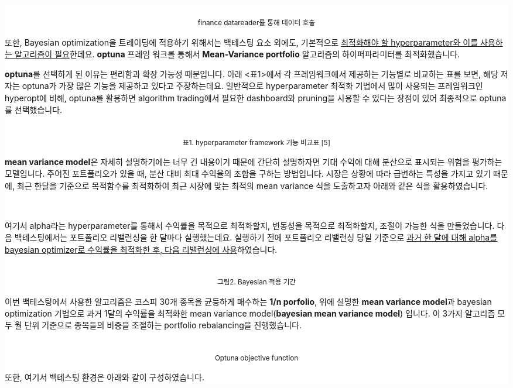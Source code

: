 <center>
<a class="wp-editor-md-post-content-link" href="https://blog.est.ai/wp-content/uploads/2021/05/크기변환1-1.jpg"><img src="https://blog.est.ai/wp-content/uploads/2021/05/크기변환1-1.jpg" alt="" /></a>
</center>
<center>
<small>finance datareader를 통해 데이터 호출</small>
</center>

또한, Bayesian optimization을 트레이딩에 적용하기 위해서는 백테스팅 요소 외에도, 기본적으로 <u>최적화해야 할 hyperparameter와 이를 사용하는 알고리즘이 필요</u>한데요. <strong>optuna</strong> 프레임 워크를 통해서 <strong>Mean-Variance portfolio</strong> 알고리즘의 하이퍼파라미터를 최적화했습니다.

<strong>optuna</strong>를 선택하게 된 이유는 편리함과 확장 가능성 때문입니다. 아래 &lt;표1>에서 각 프레임워크에서 제공하는 기능별로 비교하는 표를 보면, 해당 저자는 optuna가 가장 많은 기능을 제공하고 있다고 주장하는데요. 일반적으로 hyperparameter 최적화 기법에서 많이 사용되는 프레임워크인 hyperopt에 비해, optuna를 활용하면 algorithm trading에서 필요한 dashboard와 pruning을 사용할 수 있다는 장점이 있어 최종적으로 optuna를 선택했습니다.

<center>
<a class="wp-editor-md-post-content-link" href="https://blog.est.ai/wp-content/uploads/2021/05/크기변환1-2.jpg"><img src="https://blog.est.ai/wp-content/uploads/2021/05/크기변환1-2.jpg" alt="" /></a>
</center>
<center>
<small>표1. hyperparameter framework 기능 비교표 [5]</small>
</center>

<strong>mean variance model</strong>은 자세히 설명하기에는 너무 긴 내용이기 때문에 간단히 설명하자면 기대 수익에 대해 분산으로 표시되는 위험을 평가하는 모델입니다. 주어진 포트폴리오가 있을 때, 분산 대비 최대 수익율의 조합을 구하는 방법입니다. 시장은 상황에 따라 급변하는 특성을 가지고 있기 때문에, 최근 한달을 기준으로 목적함수를 최적화하여 최근 시장에 맞는 최적의 mean variance 식을 도출하고자 아래와 같은 식을 활용하였습니다.
<center>
<a class="wp-editor-md-post-content-link" href="https://blog.est.ai/wp-content/uploads/2021/05/v.jpg"><img src="https://blog.est.ai/wp-content/uploads/2021/05/v.jpg" alt="" /></a>
</center>

여기서 alpha라는 hyperparameter를 통해서 수익률을 목적으로 최적화할지, 변동성을 목적으로 최적화할지, 조절이 가능한 식을 만들었습니다. 다음 백테스팅에서는 포트폴리오 리밸런싱을 한 달마다 실행했는데요. 실행하기 전에 포트폴리오 리밸런싱 당일 기준으로 <u>과거 한 달에 대해 alpha를 bayesian optimizer로 수익률을 최적화한 후, 다음 리밸런싱에 사용</u>하였습니다.

<center>
<a class="wp-editor-md-post-content-link" href="https://blog.est.ai/wp-content/uploads/2021/05/크기변환3.jpg"><img src="https://blog.est.ai/wp-content/uploads/2021/05/크기변환3.jpg" alt="" /></a>
</center>
<center>
<small>그림2. Bayesian 적용 기간</small>
</center>

이번 백테스팅에서 사용한 알고리즘은 코스피 30개 종목을 균등하게 매수하는 <strong>1/n porfolio</strong>, 위에 설명한 <strong>mean variance model</strong>과 bayesian optimization 기법으로 과거 1달의 수익률을 최적화한 mean variance model(<strong>bayesian mean variance model</strong>) 입니다. 이 3가지 알고리즘 모두 월 단위 기준으로 종목들의 비중을 조절하는 portfolio rebalancing을 진행했습니다.
<center>
<a class="wp-editor-md-post-content-link" href="https://blog.est.ai/wp-content/uploads/2021/05/크기변환4.jpg"><img src="https://blog.est.ai/wp-content/uploads/2021/05/크기변환4.jpg" alt="" /></a>
</center>
<center>
<small>Optuna objective function</small>
</center>

또한, 여기서 백테스팅 환경은 아래와 같이 구성하였습니다.
